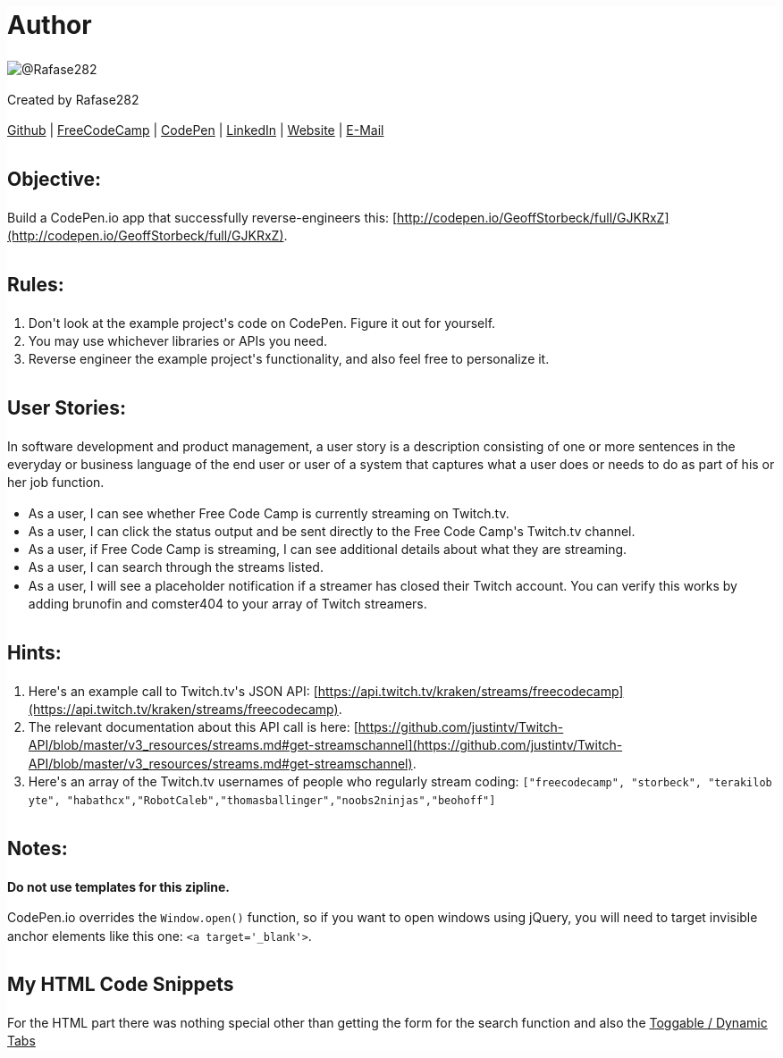 # Author
![@Rafase282](https://avatars0.githubusercontent.com/Rafase282?&s=128)

Created by Rafase282

[Github](https://github.com/Rafase282) | [FreeCodeCamp](http://www.freecodecamp.com/rafase282) | [CodePen](http://codepen.io/Rafase282/) | [LinkedIn](https://www.linkedin.com/in/rafase282) | [Website](https://rafase282.github.io/) | [E-Mail](mailto:rafase282@gmail.com)

## Objective:
Build a CodePen.io app that successfully reverse-engineers this: [http://codepen.io/GeoffStorbeck/full/GJKRxZ](http://codepen.io/GeoffStorbeck/full/GJKRxZ).

## Rules:
1. Don't look at the example project's code on CodePen. Figure it out for yourself.
2. You may use whichever libraries or APIs you need.
3. Reverse engineer the example project's functionality, and also feel free to personalize it.

## User Stories:
In software development and product management, a user story is a description consisting of one or more sentences in the everyday or business language of the end user or user of a system that captures what a user does or needs to do as part of his or her job function.
- As a user, I can see whether Free Code Camp is currently streaming on Twitch.tv.
- As a user, I can click the status output and be sent directly to the Free Code Camp's Twitch.tv channel.
- As a user, if Free Code Camp is streaming, I can see additional details about what they are streaming.
- As a user, I can search through the streams listed.
- As a user, I will see a placeholder notification if a streamer has closed their Twitch account. You can verify this works by adding brunofin and comster404 to your array of Twitch streamers.

## Hints:
1. Here's an example call to Twitch.tv's JSON API: [https://api.twitch.tv/kraken/streams/freecodecamp](https://api.twitch.tv/kraken/streams/freecodecamp).
2. The relevant documentation about this API call is here: [https://github.com/justintv/Twitch-API/blob/master/v3_resources/streams.md#get-streamschannel](https://github.com/justintv/Twitch-API/blob/master/v3_resources/streams.md#get-streamschannel).
3. Here's an array of the Twitch.tv usernames of people who regularly stream coding: `["freecodecamp", "storbeck", "terakilobyte", "habathcx","RobotCaleb","thomasballinger","noobs2ninjas","beohoff"]`

## Notes:
**Do not use templates for this zipline.**

CodePen.io overrides the `Window.open()` function, so if you want to open windows using jQuery, you will need to target invisible anchor elements like this one: `<a target='_blank'>`.

## My HTML Code Snippets
For the HTML part there was nothing special other than  getting the form for the search function and also the [Toggable / Dynamic Tabs](http://www.w3schools.com/bootstrap/bootstrap_tabs_pills.asp)
